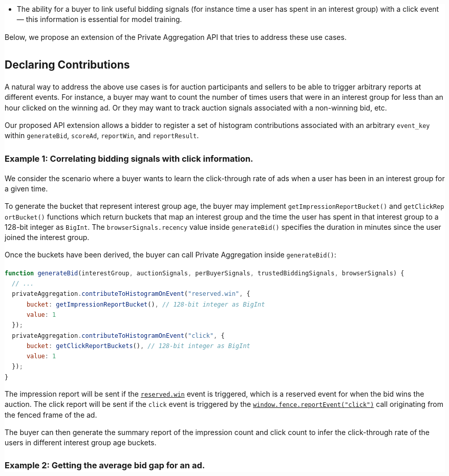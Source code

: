 * The ability for a buyer to link useful bidding signals (for instance time a user has spent in 
an interest group) with a click event — this information is essential for model training. 

Below, we propose an extension of the Private Aggregation API that tries to address these use cases.

## Declaring Contributions

A natural way to address the above use cases is for auction participants and sellers to be able to
trigger arbitrary reports at different events. For instance, a buyer may want to count the number of
times users that were in an interest group for less than an hour clicked on the winning ad. Or they
may want to track auction signals associated with a non-winning bid, etc.

Our proposed API extension allows a bidder to register a set of histogram contributions associated
with an arbitrary `event_key` within `generateBid`, `scoreAd`, `reportWin`, and `reportResult`.

### Example 1: Correlating bidding signals with click information.

We consider the scenario where a buyer wants to learn the click-through rate of ads when a user has
been in an interest group for a given time.

To generate the bucket that represent interest group age, the buyer may implement `getImpressionReportBucket()` and `getClickReportBucket()` functions which return buckets that map an interest group and the time the user has spent in that interest group to a 128-bit integer as `BigInt`. The `browserSignals.recency` value inside `generateBid()` specifies the duration in minutes since the user joined the interest group.

Once the buckets have been derived, the buyer can call Private Aggregation inside `generateBid()`:  

```js
function generateBid(interestGroup, auctionSignals, perBuyerSignals, trustedBiddingSignals, browserSignals) {
  // ...
  privateAggregation.contributeToHistogramOnEvent("reserved.win", {
      bucket: getImpressionReportBucket(), // 128-bit integer as BigInt
      value: 1
  });
  privateAggregation.contributeToHistogramOnEvent("click", {
      bucket: getClickReportBuckets(), // 128-bit integer as BigInt
      value: 1
  });
}
```

The impression report will be sent if the [`reserved.win`](#reporting-bidding-data-for-wins) event is triggered, which is a reserved event for when the bid wins the auction. The click report will be sent if the `click` event is triggered by the [`window.fence.reportEvent("click")`](#reporting-bidding-data-associated-with-an-event-in-a-frame) call originating from the fenced frame of the ad.

The buyer can then generate the summary report of the impression count and click count to infer the click-through rate of the users in different interest group age buckets. 

### Example 2: Getting the average bid gap for an ad. 
